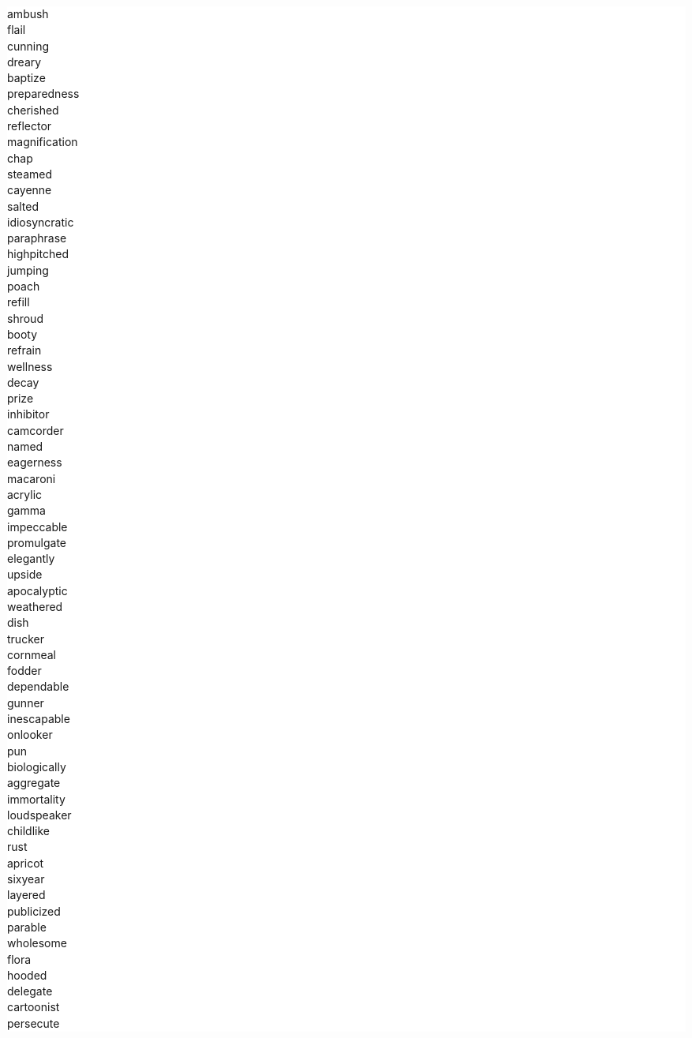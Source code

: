 ambush  
flail  
cunning  
dreary  
baptize  
preparedness  
cherished  
reflector  
magnification  
chap  
steamed  
cayenne  
salted  
idiosyncratic  
paraphrase  
highpitched  
jumping  
poach  
refill  
shroud  
booty  
refrain  
wellness  
decay  
prize  
inhibitor  
camcorder  
named  
eagerness  
macaroni  
acrylic  
gamma  
impeccable  
promulgate  
elegantly  
upside  
apocalyptic  
weathered  
dish  
trucker  
cornmeal  
fodder  
dependable  
gunner  
inescapable  
onlooker  
pun  
biologically  
aggregate  
immortality  
loudspeaker  
childlike  
rust  
apricot  
sixyear  
layered  
publicized  
parable  
wholesome  
flora  
hooded  
delegate  
cartoonist  
persecute  
